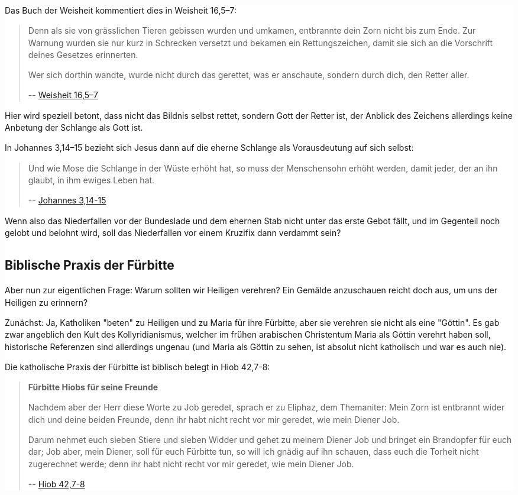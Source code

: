 Das Buch der Weisheit kommentiert dies in Weisheit 16,5–7:

> Denn als sie von grässlichen Tieren gebissen wurden und umkamen, 
> entbrannte dein Zorn nicht bis zum Ende. Zur Warnung wurden sie nur 
> kurz in Schrecken versetzt und bekamen ein Rettungszeichen, damit 
> sie sich an die Vorschrift deines Gesetzes erinnerten. 
> 
> Wer sich dorthin wandte, wurde nicht durch das gerettet, was er 
> anschaute, sondern durch dich, den Retter aller.
>
> -- [Weisheit 16,5–7](https://k-bibel.de/ARN/Weisheit16#5-7)

Hier wird speziell betont, dass nicht das Bildnis selbst rettet, 
sondern Gott der Retter ist, der Anblick des Zeichens allerdings 
keine Anbetung der Schlange als Gott ist.

In Johannes 3,14–15 bezieht sich Jesus dann auf die eherne 
Schlange als Vorausdeutung auf sich selbst:

> Und wie Mose die Schlange in der Wüste erhöht hat, so muss der 
> Menschensohn erhöht werden, damit jeder, der an ihn glaubt, 
> in ihm ewiges Leben hat.
>
> -- [Johannes 3,14-15](https://k-bibel.de/ARN/Johannes3#14-15)

Wenn also das Niederfallen vor der Bundeslade und dem ehernen Stab
nicht unter das erste Gebot fällt, und im Gegenteil noch gelobt 
und belohnt wird, soll das Niederfallen vor einem Kruzifix dann 
verdammt sein?

## Biblische Praxis der Fürbitte

Aber nun zur eigentlichen Frage: Warum sollten wir Heiligen 
verehren? Ein Gemälde anzuschauen reicht doch aus, um uns der 
Heiligen zu erinnern?

Zunächst: Ja, Katholiken "beten" zu Heiligen und zu Maria für ihre 
Fürbitte, aber sie verehren sie nicht als eine "Göttin". Es gab zwar 
angeblich den Kult des Kollyridianismus, welcher im frühen arabischen 
Christentum Maria als Göttin verehrt haben soll, 
historische Referenzen sind allerdings ungenau (und Maria als Göttin
zu sehen, ist absolut nicht katholisch und war es auch nie).

Die katholische Praxis der Fürbitte ist biblisch belegt in Hiob 42,7-8:

> **Fürbitte Hiobs für seine Freunde**
>
> Nachdem aber der Herr diese Worte zu Job geredet, sprach er zu 
> Eliphaz, dem Themaniter: Mein Zorn ist entbrannt wider dich 
> und deine beiden Freunde, denn ihr habt nicht recht vor mir 
> geredet, wie mein Diener Job.
>
> Darum nehmet euch sieben Stiere und sieben Widder und gehet zu 
> meinem Diener Job und bringet ein Brandopfer für euch dar; Job aber, 
> mein Diener, soll für euch Fürbitte tun, so will ich gnädig auf 
> ihn schauen, dass euch die Torheit nicht zugerechnet werde; 
> denn ihr habt nicht recht vor mir geredet, wie mein Diener Job.
>
> -- [Hiob 42,7-8](https://k-bibel.de/ARN/Ijob42#7-8)
